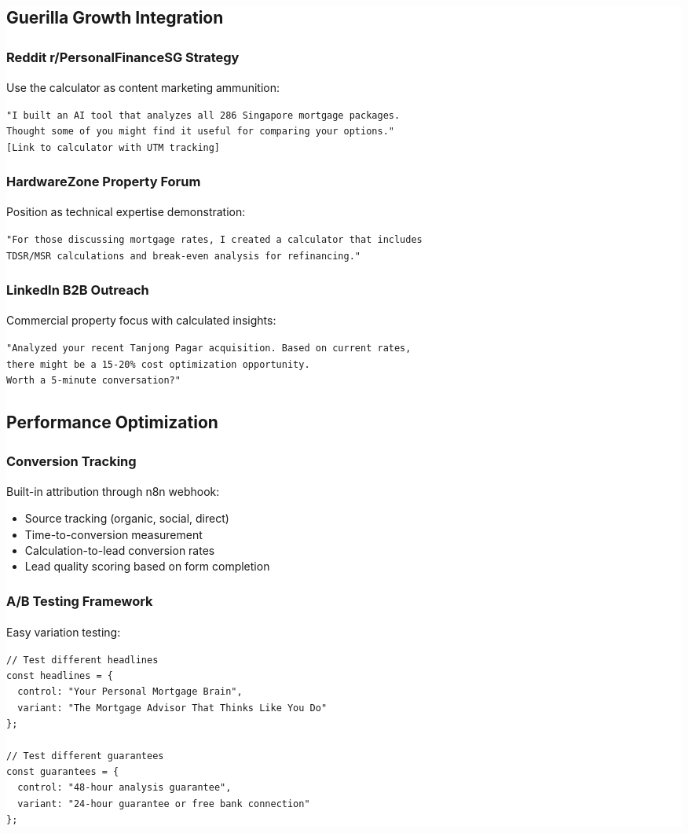 ## Guerilla Growth Integration

### Reddit r/PersonalFinanceSG Strategy

Use the calculator as content marketing ammunition:
```
"I built an AI tool that analyzes all 286 Singapore mortgage packages. 
Thought some of you might find it useful for comparing your options."
[Link to calculator with UTM tracking]
```

### HardwareZone Property Forum

Position as technical expertise demonstration:
```
"For those discussing mortgage rates, I created a calculator that includes 
TDSR/MSR calculations and break-even analysis for refinancing."
```

### LinkedIn B2B Outreach

Commercial property focus with calculated insights:
```
"Analyzed your recent Tanjong Pagar acquisition. Based on current rates, 
there might be a 15-20% cost optimization opportunity. 
Worth a 5-minute conversation?"
```

## Performance Optimization

### Conversion Tracking

Built-in attribution through n8n webhook:
- Source tracking (organic, social, direct)
- Time-to-conversion measurement  
- Calculation-to-lead conversion rates
- Lead quality scoring based on form completion

### A/B Testing Framework

Easy variation testing:
```tsx
// Test different headlines
const headlines = {
  control: "Your Personal Mortgage Brain",
  variant: "The Mortgage Advisor That Thinks Like You Do"
};

// Test different guarantees  
const guarantees = {
  control: "48-hour analysis guarantee",
  variant: "24-hour guarantee or free bank connection"
};
```

